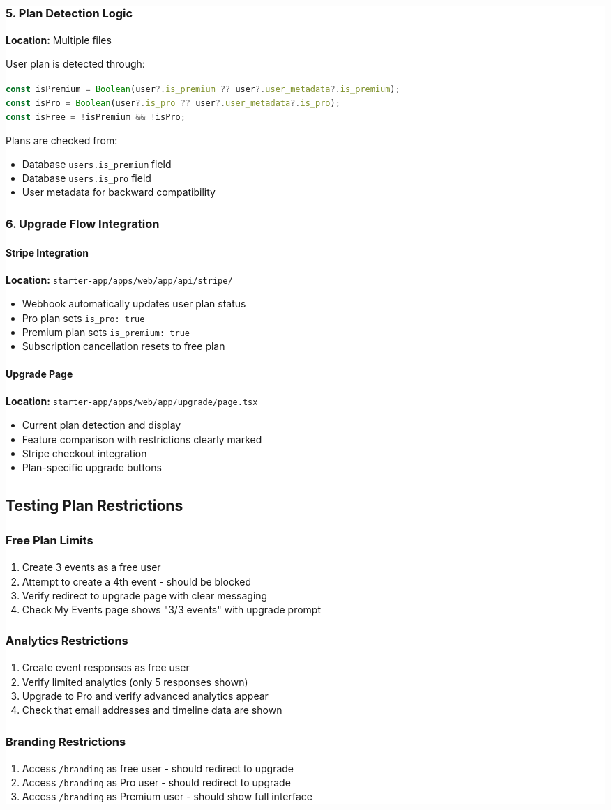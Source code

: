 ### 5. Plan Detection Logic
**Location:** Multiple files

User plan is detected through:
```typescript
const isPremium = Boolean(user?.is_premium ?? user?.user_metadata?.is_premium);
const isPro = Boolean(user?.is_pro ?? user?.user_metadata?.is_pro);
const isFree = !isPremium && !isPro;
```

Plans are checked from:
- Database `users.is_premium` field
- Database `users.is_pro` field
- User metadata for backward compatibility

### 6. Upgrade Flow Integration

#### Stripe Integration
**Location:** `starter-app/apps/web/app/api/stripe/`

- Webhook automatically updates user plan status
- Pro plan sets `is_pro: true`
- Premium plan sets `is_premium: true`
- Subscription cancellation resets to free plan

#### Upgrade Page
**Location:** `starter-app/apps/web/app/upgrade/page.tsx`

- Current plan detection and display
- Feature comparison with restrictions clearly marked
- Stripe checkout integration
- Plan-specific upgrade buttons

## Testing Plan Restrictions

### Free Plan Limits
1. Create 3 events as a free user
2. Attempt to create a 4th event - should be blocked
3. Verify redirect to upgrade page with clear messaging
4. Check My Events page shows "3/3 events" with upgrade prompt

### Analytics Restrictions
1. Create event responses as free user
2. Verify limited analytics (only 5 responses shown)
3. Upgrade to Pro and verify advanced analytics appear
4. Check that email addresses and timeline data are shown

### Branding Restrictions
1. Access `/branding` as free user - should redirect to upgrade
2. Access `/branding` as Pro user - should redirect to upgrade
3. Access `/branding` as Premium user - should show full interface
